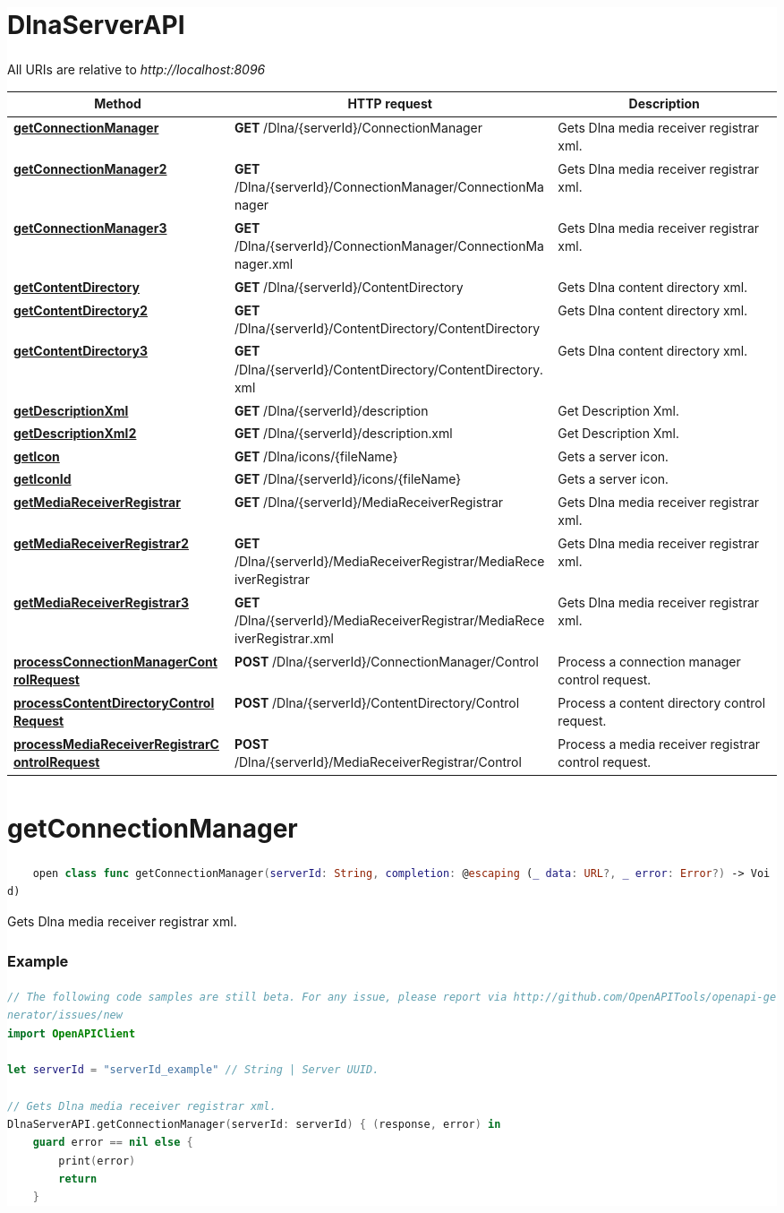 # DlnaServerAPI

All URIs are relative to *http://localhost:8096*

Method | HTTP request | Description
------------- | ------------- | -------------
[**getConnectionManager**](DlnaServerAPI.md#getconnectionmanager) | **GET** /Dlna/{serverId}/ConnectionManager | Gets Dlna media receiver registrar xml.
[**getConnectionManager2**](DlnaServerAPI.md#getconnectionmanager2) | **GET** /Dlna/{serverId}/ConnectionManager/ConnectionManager | Gets Dlna media receiver registrar xml.
[**getConnectionManager3**](DlnaServerAPI.md#getconnectionmanager3) | **GET** /Dlna/{serverId}/ConnectionManager/ConnectionManager.xml | Gets Dlna media receiver registrar xml.
[**getContentDirectory**](DlnaServerAPI.md#getcontentdirectory) | **GET** /Dlna/{serverId}/ContentDirectory | Gets Dlna content directory xml.
[**getContentDirectory2**](DlnaServerAPI.md#getcontentdirectory2) | **GET** /Dlna/{serverId}/ContentDirectory/ContentDirectory | Gets Dlna content directory xml.
[**getContentDirectory3**](DlnaServerAPI.md#getcontentdirectory3) | **GET** /Dlna/{serverId}/ContentDirectory/ContentDirectory.xml | Gets Dlna content directory xml.
[**getDescriptionXml**](DlnaServerAPI.md#getdescriptionxml) | **GET** /Dlna/{serverId}/description | Get Description Xml.
[**getDescriptionXml2**](DlnaServerAPI.md#getdescriptionxml2) | **GET** /Dlna/{serverId}/description.xml | Get Description Xml.
[**getIcon**](DlnaServerAPI.md#geticon) | **GET** /Dlna/icons/{fileName} | Gets a server icon.
[**getIconId**](DlnaServerAPI.md#geticonid) | **GET** /Dlna/{serverId}/icons/{fileName} | Gets a server icon.
[**getMediaReceiverRegistrar**](DlnaServerAPI.md#getmediareceiverregistrar) | **GET** /Dlna/{serverId}/MediaReceiverRegistrar | Gets Dlna media receiver registrar xml.
[**getMediaReceiverRegistrar2**](DlnaServerAPI.md#getmediareceiverregistrar2) | **GET** /Dlna/{serverId}/MediaReceiverRegistrar/MediaReceiverRegistrar | Gets Dlna media receiver registrar xml.
[**getMediaReceiverRegistrar3**](DlnaServerAPI.md#getmediareceiverregistrar3) | **GET** /Dlna/{serverId}/MediaReceiverRegistrar/MediaReceiverRegistrar.xml | Gets Dlna media receiver registrar xml.
[**processConnectionManagerControlRequest**](DlnaServerAPI.md#processconnectionmanagercontrolrequest) | **POST** /Dlna/{serverId}/ConnectionManager/Control | Process a connection manager control request.
[**processContentDirectoryControlRequest**](DlnaServerAPI.md#processcontentdirectorycontrolrequest) | **POST** /Dlna/{serverId}/ContentDirectory/Control | Process a content directory control request.
[**processMediaReceiverRegistrarControlRequest**](DlnaServerAPI.md#processmediareceiverregistrarcontrolrequest) | **POST** /Dlna/{serverId}/MediaReceiverRegistrar/Control | Process a media receiver registrar control request.


# **getConnectionManager**
```swift
    open class func getConnectionManager(serverId: String, completion: @escaping (_ data: URL?, _ error: Error?) -> Void)
```

Gets Dlna media receiver registrar xml.

### Example 
```swift
// The following code samples are still beta. For any issue, please report via http://github.com/OpenAPITools/openapi-generator/issues/new
import OpenAPIClient

let serverId = "serverId_example" // String | Server UUID.

// Gets Dlna media receiver registrar xml.
DlnaServerAPI.getConnectionManager(serverId: serverId) { (response, error) in
    guard error == nil else {
        print(error)
        return
    }
```